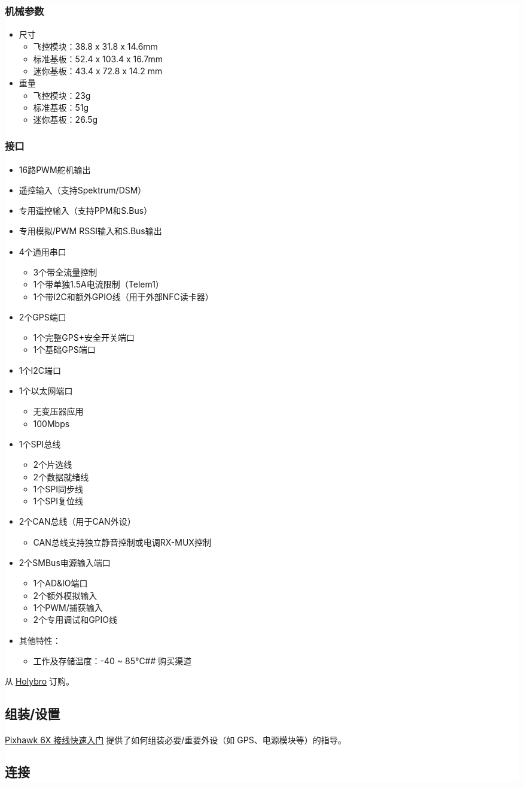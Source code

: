 ### 机械参数

- 尺寸
  - 飞控模块：38.8 x 31.8 x 14.6mm
  - 标准基板：52.4 x 103.4 x 16.7mm
  - 迷你基板：43.4 x 72.8 x 14.2 mm
- 重量
  - 飞控模块：23g
  - 标准基板：51g
  - 迷你基板：26.5g

### 接口

- 16路PWM舵机输出
- 遥控输入（支持Spektrum/DSM）
- 专用遥控输入（支持PPM和S.Bus）
- 专用模拟/PWM RSSI输入和S.Bus输出
- 4个通用串口
  - 3个带全流量控制
  - 1个带单独1.5A电流限制（Telem1）
  - 1个带I2C和额外GPIO线（用于外部NFC读卡器）
- 2个GPS端口
  - 1个完整GPS+安全开关端口
  - 1个基础GPS端口
- 1个I2C端口
- 1个以太网端口
  - 无变压器应用
  - 100Mbps
- 1个SPI总线
  - 2个片选线
  - 2个数据就绪线
  - 1个SPI同步线
  - 1个SPI复位线
- 2个CAN总线（用于CAN外设）
  - CAN总线支持独立静音控制或电调RX-MUX控制
- 2个SMBus电源输入端口
  - 1个AD&IO端口
  - 2个额外模拟输入
  - 1个PWM/捕获输入
  - 2个专用调试和GPIO线

- 其他特性：
  - 工作及存储温度：-40 ~ 85°C## 购买渠道

从 [Holybro](https://holybro.com/products/pixhawk-6x) 订购。

## 组装/设置

[Pixhawk 6X 接线快速入门](../assembly/quick_start_pixhawk6x.md) 提供了如何组装必要/重要外设（如 GPS、电源模块等）的指导。

## 连接

